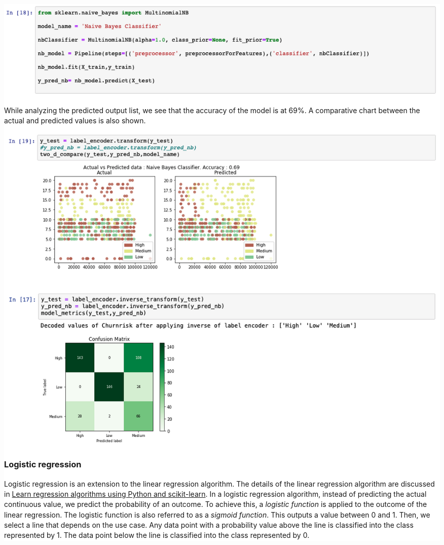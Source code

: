 ![Naive Bayes Code](images/nb_code.png)

While analyzing the predicted output list, we see that the accuracy of the model is at 69%. A comparative chart between the actual and predicted values is also shown.

![Naive Bayes 2D](images/nb_2d.png)

![Naive Bayes CM](images/nb_cm.png)

### Logistic regression

Logistic regression is an extension to the linear regression algorithm. The details of the linear regression algorithm are discussed in [Learn regression algorithms using Python and scikit-learn](/tutorials/learn-regression-algorithms-using-python-and-scikit-learn/). In a logistic regression algorithm, instead of predicting the actual continuous value, we predict the probability of an outcome. To achieve this, a _logistic function_ is applied to the outcome of the linear regression. The logistic function is also referred to as a _sigmoid function_. This outputs a value between 0 and 1. Then, we select a line that depends on the use case. Any data point with a probability value above the line is classified into the class represented by 1. The data point below the line is classified into the class represented by 0.
